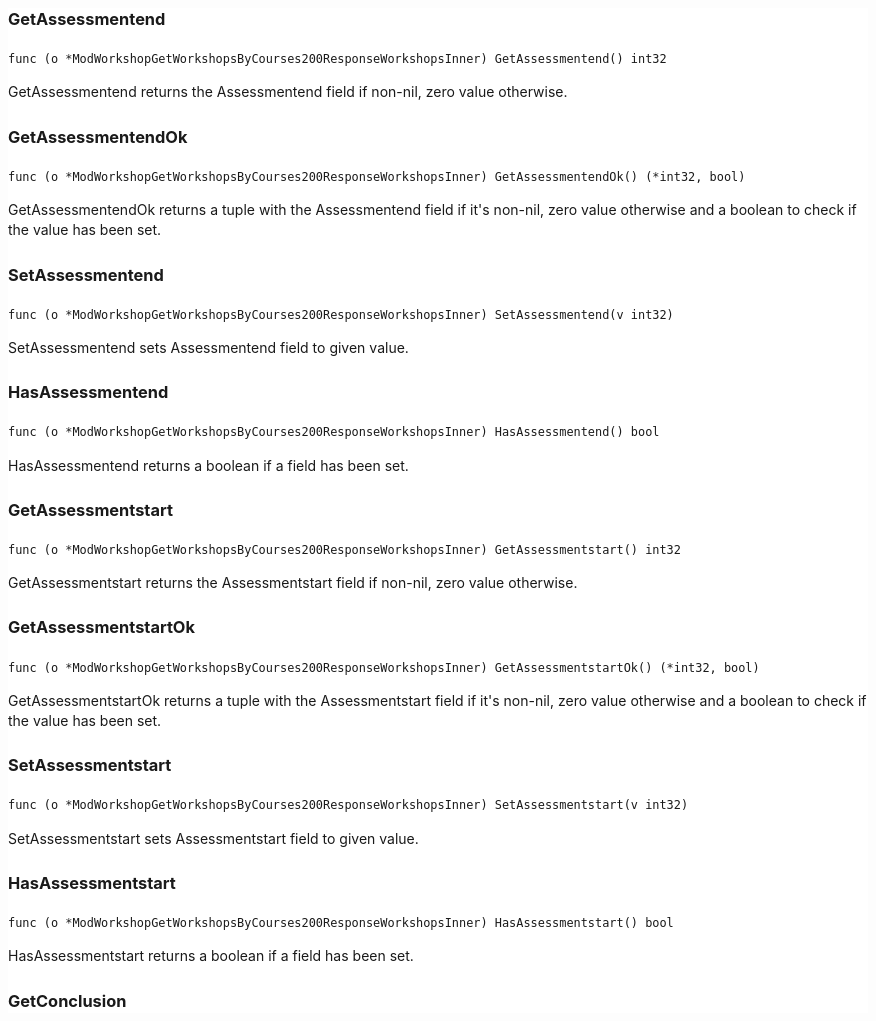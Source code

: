 ### GetAssessmentend

`func (o *ModWorkshopGetWorkshopsByCourses200ResponseWorkshopsInner) GetAssessmentend() int32`

GetAssessmentend returns the Assessmentend field if non-nil, zero value otherwise.

### GetAssessmentendOk

`func (o *ModWorkshopGetWorkshopsByCourses200ResponseWorkshopsInner) GetAssessmentendOk() (*int32, bool)`

GetAssessmentendOk returns a tuple with the Assessmentend field if it's non-nil, zero value otherwise
and a boolean to check if the value has been set.

### SetAssessmentend

`func (o *ModWorkshopGetWorkshopsByCourses200ResponseWorkshopsInner) SetAssessmentend(v int32)`

SetAssessmentend sets Assessmentend field to given value.

### HasAssessmentend

`func (o *ModWorkshopGetWorkshopsByCourses200ResponseWorkshopsInner) HasAssessmentend() bool`

HasAssessmentend returns a boolean if a field has been set.

### GetAssessmentstart

`func (o *ModWorkshopGetWorkshopsByCourses200ResponseWorkshopsInner) GetAssessmentstart() int32`

GetAssessmentstart returns the Assessmentstart field if non-nil, zero value otherwise.

### GetAssessmentstartOk

`func (o *ModWorkshopGetWorkshopsByCourses200ResponseWorkshopsInner) GetAssessmentstartOk() (*int32, bool)`

GetAssessmentstartOk returns a tuple with the Assessmentstart field if it's non-nil, zero value otherwise
and a boolean to check if the value has been set.

### SetAssessmentstart

`func (o *ModWorkshopGetWorkshopsByCourses200ResponseWorkshopsInner) SetAssessmentstart(v int32)`

SetAssessmentstart sets Assessmentstart field to given value.

### HasAssessmentstart

`func (o *ModWorkshopGetWorkshopsByCourses200ResponseWorkshopsInner) HasAssessmentstart() bool`

HasAssessmentstart returns a boolean if a field has been set.

### GetConclusion
